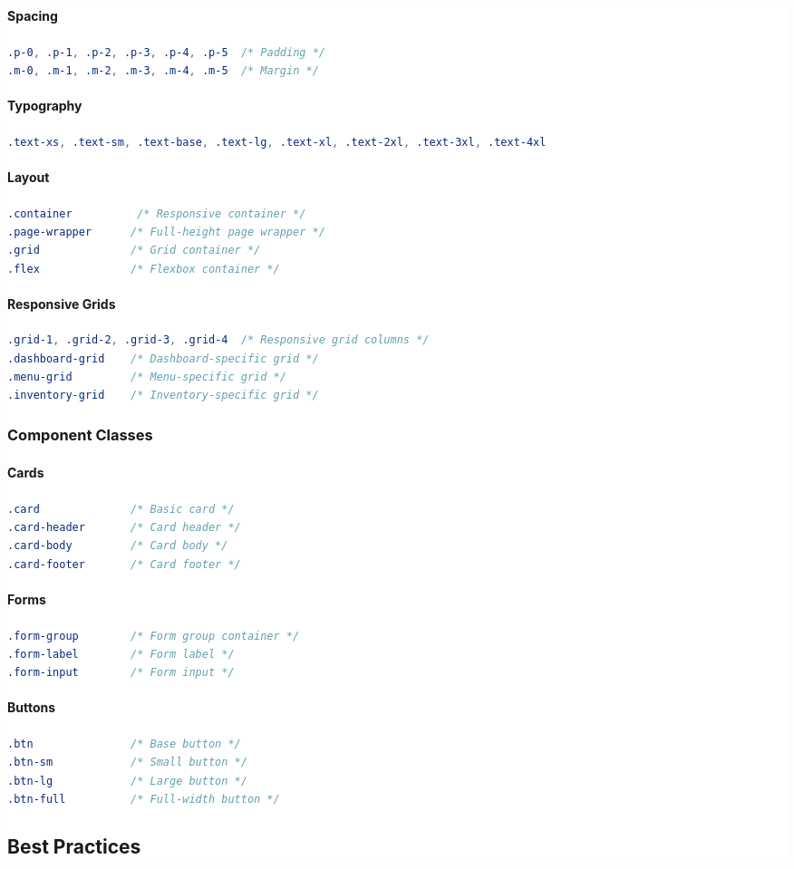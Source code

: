 #### Spacing
```css
.p-0, .p-1, .p-2, .p-3, .p-4, .p-5  /* Padding */
.m-0, .m-1, .m-2, .m-3, .m-4, .m-5  /* Margin */
```

#### Typography
```css
.text-xs, .text-sm, .text-base, .text-lg, .text-xl, .text-2xl, .text-3xl, .text-4xl
```

#### Layout
```css
.container          /* Responsive container */
.page-wrapper      /* Full-height page wrapper */
.grid              /* Grid container */
.flex              /* Flexbox container */
```

#### Responsive Grids
```css
.grid-1, .grid-2, .grid-3, .grid-4  /* Responsive grid columns */
.dashboard-grid    /* Dashboard-specific grid */
.menu-grid         /* Menu-specific grid */
.inventory-grid    /* Inventory-specific grid */
```

### Component Classes

#### Cards
```css
.card              /* Basic card */
.card-header       /* Card header */
.card-body         /* Card body */
.card-footer       /* Card footer */
```

#### Forms
```css
.form-group        /* Form group container */
.form-label        /* Form label */
.form-input        /* Form input */
```

#### Buttons
```css
.btn               /* Base button */
.btn-sm            /* Small button */
.btn-lg            /* Large button */
.btn-full          /* Full-width button */
```

## Best Practices
